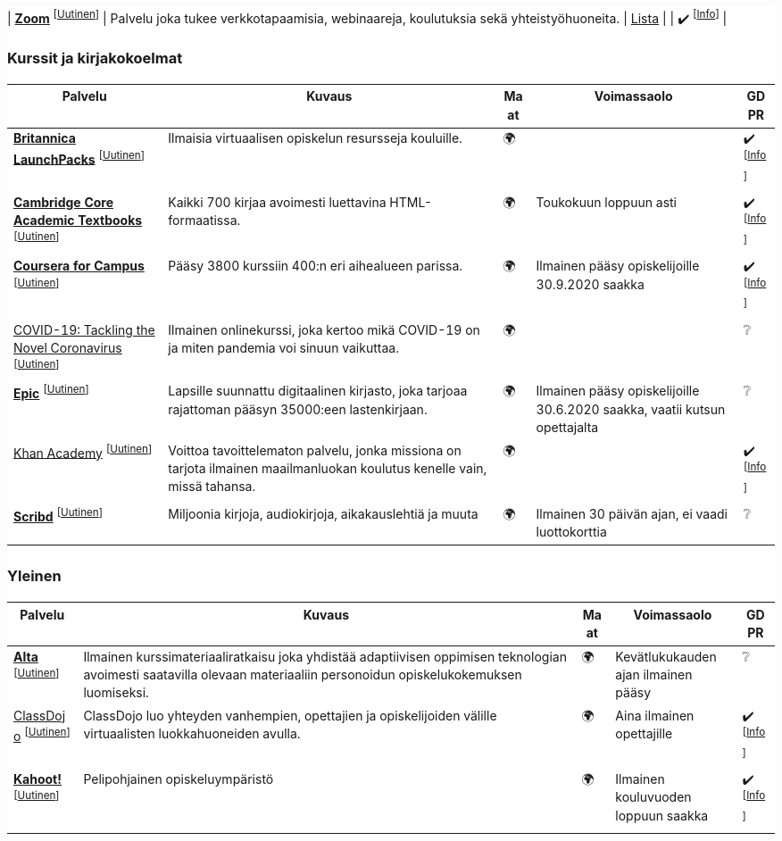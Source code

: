 | [**Zoom**](https://zoom.us/docs/ent/school-verification.html) <sup>[[Uutinen](https://blog.zoom.us/wordpress/2020/03/13/how-to-use-zoom-for-online-learning/)]</sup> | Palvelu joka tukee verkkotapaamisia, webinaareja, koulutuksia sekä yhteistyöhuoneita. | [Lista](https://blog.zoom.us/wordpress/2020/03/13/how-to-use-zoom-for-online-learning/) |                                                              | ✔️ <sup>[[Info](https://support.zoom.us/hc/en-us/articles/360000126326-Official-Statement-EU-GDPR-Compliance)]</sup> |

### Kurssit ja kirjakokoelmat

| Palvelu                                                      | Kuvaus                                                       | Maat | Voimassaolo                                                  | GDPR                                                         |
| ------------------------------------------------------------ | ------------------------------------------------------------ | ---- | ------------------------------------------------------------ | ------------------------------------------------------------ |
| [**Britannica LaunchPacks**](https://britannicalearn.com/covid-19-free-resources/)  <sup>[[Uutinen](https://britannicalearn.com/covid-19-free-resources/)]</sup> | Ilmaisia virtuaalisen opiskelun resursseja kouluille.        | 🌍    |                                                              | ✔️ <sup>[[Info](https://corporate.britannica.com/privacy.html)]</sup> |
| [**Cambridge Core Academic Textbooks**](https://www.cambridge.org/core/what-we-publish/textbooks) <sup>[[Uutinen](https://www.cambridge.org/about-us/covid-19/)]</sup> | Kaikki 700 kirjaa avoimesti luettavina HTML-formaatissa.     | 🌍    | Toukokuun loppuun asti                                       | ✔️ <sup>[[Info](https://www.cambridge.org/about-us/legal-notices/privacy-notice)]</sup> |
| **[Coursera for Campus](https://www.coursera.org/coronavirus#form)** <sup>[[Uutinen](https://www.coursera.org/coronavirus)]</sup> | Pääsy 3800 kurssiin 400:n eri aihealueen parissa.            | 🌍    | Ilmainen pääsy opiskelijoille 30.9.2020 saakka               | ✔️ <sup>[[Info](https://learner.coursera.help/hc/en-us/articles/360001842031-General-Data-Protection-Regulation-GDPR-)]</sup> |
| [COVID-19: Tackling the Novel Coronavirus](https://www.futurelearn.com/courses/covid19-novel-coronavirus) <sup>[[Uutinen](https://about.futurelearn.com/blog/coronavirus-futurelearn-course)]</sup> | Ilmainen onlinekurssi, joka kertoo mikä COVID-19 on ja miten pandemia voi sinuun vaikuttaa. | 🌍    |                                                              | ❔                                                            |
| [**Epic**](https://www.getepic.com/) <sup>[[Uutinen](https://www.getepic.com/learn/freeremotestudentaccess/)]</sup> | Lapsille suunnattu digitaalinen kirjasto, joka tarjoaa rajattoman pääsyn 35000:een lastenkirjaan. | 🌍    | Ilmainen pääsy opiskelijoille 30.6.2020 saakka, vaatii kutsun opettajalta | ❔                                                            |
| [Khan Academy](https://www.khanacademy.org/) <sup>[[Uutinen](https://kahoot.com/blog/2020/02/27/kahoot-free-access-schools-higher-education-coronavirus/)]</sup> | Voittoa tavoittelematon palvelu, jonka missiona on tarjota ilmainen maailmanluokan koulutus kenelle vain, missä tahansa. | 🌍    |                                                              | ✔️ <sup>[[Info](https://www.khanacademy.org/about/privacy-policy)]</sup> |
| [**Scribd**](https://scribd.com) <sup>[[Uutinen](https://blog.scribd.com/home/2020/3/17/a-letter-from-the-scribd-ceo-to-our-community)]</sup> | Miljoonia kirjoja, audiokirjoja, aikakauslehtiä ja muuta     | 🌍    | Ilmainen 30 päivän ajan, ei vaadi luottokorttia              | ❔                                                            |

### Yleinen

| Palvelu                                                      | Kuvaus                                                       | Maat                                     | Voimassaolo                                                  | GDPR                                                         |
| ------------------------------------------------------------ | ------------------------------------------------------------ | ---------------------------------------- | ------------------------------------------------------------ | ------------------------------------------------------------ |
| [**Alta**](https://secure.wiley.com/COVID19OpenWPAccess) <sup>[[Uutinen](https://newsroom.wiley.com/press-release/all-corporate-news/wiley-opens-access-support-educators-researchers-professionals-amid)]</sup> | Ilmainen kurssimateriaaliratkaisu joka yhdistää adaptiivisen oppimisen teknologian avoimesti saatavilla olevaan materiaaliin personoidun opiskelukokemuksen luomiseksi. | 🌍                                        | Kevätlukukauden ajan ilmainen pääsy                          | ❔                                                            |
| [ClassDojo](https://www.classdojo.com) <sup>[[Uutinen](https://www.classdojo.com/en-gb/remotelearning)]</sup> | ClassDojo luo yhteyden vanhempien, opettajien ja opiskelijoiden välille virtuaalisten luokkahuoneiden avulla. | 🌍                                        | Aina ilmainen opettajille                                    | ✔️ <sup>[[Info](https://www.classdojo.com/en-gb/privacycenter/)]</sup> |
| **[Kahoot!](https://kahoot.com/)** <sup>[[Uutinen](https://kahoot.com/blog/2020/02/27/kahoot-free-access-schools-higher-education-coronavirus/)]</sup> | Pelipohjainen opiskeluympäristö                              | 🌍                                        | Ilmainen kouluvuoden loppuun saakka                          | ✔️ <sup>[[Info](https://kahoot.com/privacy-policy/)]</sup>    |
